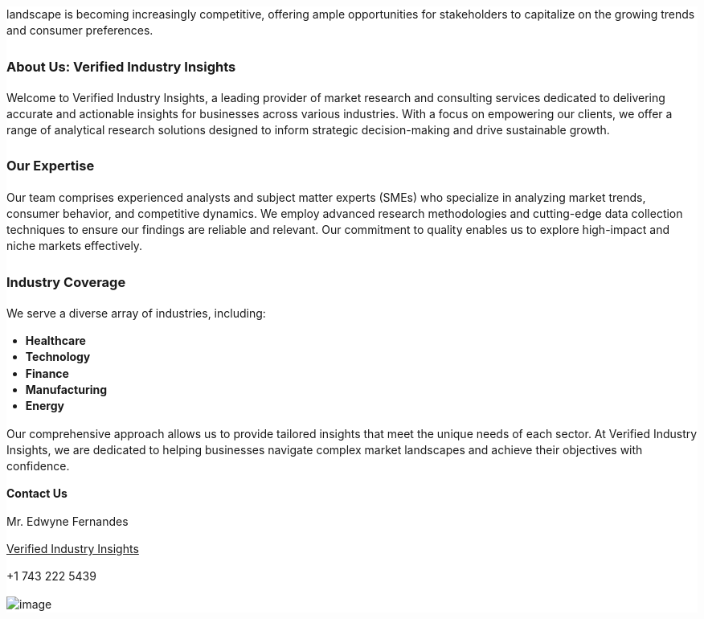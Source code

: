 landscape is becoming increasingly competitive, offering ample opportunities for stakeholders to capitalize on the growing trends and consumer preferences.</p><h3>About Us: Verified Industry Insights</h3><p>Welcome to Verified Industry Insights, a leading provider of market research and consulting services dedicated to delivering accurate and actionable insights for businesses across various industries. With a focus on empowering our clients, we offer a range of analytical research solutions designed to inform strategic decision-making and drive sustainable growth.</p><h3>Our Expertise</h3><p>Our team comprises experienced analysts and subject matter experts (SMEs) who specialize in analyzing market trends, consumer behavior, and competitive dynamics. We employ advanced research methodologies and cutting-edge data collection techniques to ensure our findings are reliable and relevant. Our commitment to quality enables us to explore high-impact and niche markets effectively.</p><h3>Industry Coverage</h3><p>We serve a diverse array of industries, including:</p><ul><li><strong>Healthcare</strong></li><li><strong>Technology</strong></li><li><strong>Finance</strong></li><li><strong>Manufacturing</strong></li><li><strong>Energy</strong></li></ul><p>Our comprehensive approach allows us to provide tailored insights that meet the unique needs of each sector. At Verified Industry Insights, we are dedicated to helping businesses navigate complex market landscapes and achieve their objectives with confidence.</p><p><strong>Contact Us</strong></p><p>Mr. Edwyne Fernandes</p><p><a href="https://www.verifiedindustryinsights.com/">Verified Industry Insights</a></p><p>+1 743 222 5439</p>
![image](https://github.com/user-attachments/assets/36e67bf8-3ff7-4751-9169-5404dc19f3e1)
